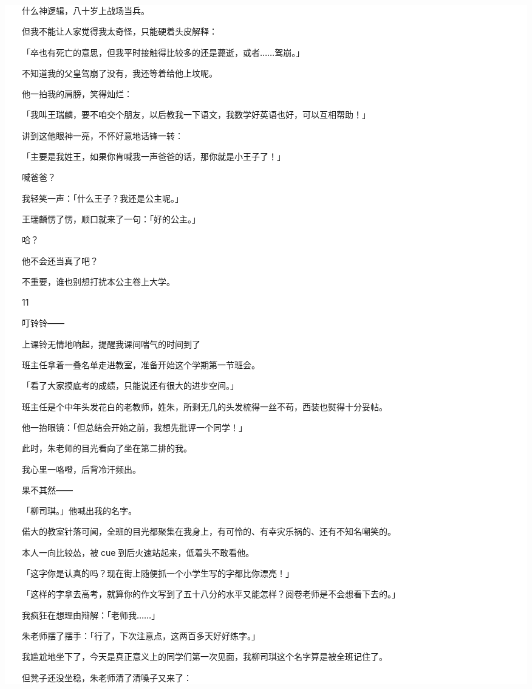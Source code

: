 &emsp;&emsp;什么神逻辑，八十岁上战场当兵。  
  
&emsp;&emsp;但我不能让人家觉得我太奇怪，只能硬着头皮解释：  
  
&emsp;&emsp;「卒也有死亡的意思，但我平时接触得比较多的还是薨逝，或者……驾崩。」  
  
&emsp;&emsp;不知道我的父皇驾崩了没有，我还等着给他上坟呢。  
  
&emsp;&emsp;他一拍我的肩膀，笑得灿烂：  
  
&emsp;&emsp;「我叫王瑞麟，要不咱交个朋友，以后教我一下语文，我数学好英语也好，可以互相帮助！」  
  
&emsp;&emsp;讲到这他眼神一亮，不怀好意地话锋一转：  
  
&emsp;&emsp;「主要是我姓王，如果你肯喊我一声爸爸的话，那你就是小王子了！」  
  
&emsp;&emsp;喊爸爸？  
  
&emsp;&emsp;我轻笑一声：「什么王子？我还是公主呢。」  
  
&emsp;&emsp;王瑞麟愣了愣，顺口就来了一句：「好的公主。」  
  
&emsp;&emsp;哈？  
  
&emsp;&emsp;他不会还当真了吧？  
  
&emsp;&emsp;不重要，谁也别想打扰本公主卷上大学。  
  
&emsp;&emsp;11  
  
&emsp;&emsp;叮铃铃——  
  
&emsp;&emsp;上课铃无情地响起，提醒我课间喘气的时间到了  
  
&emsp;&emsp;班主任拿着一叠名单走进教室，准备开始这个学期第一节班会。  
  
&emsp;&emsp;「看了大家摸底考的成绩，只能说还有很大的进步空间。」  
  
&emsp;&emsp;班主任是个中年头发花白的老教师，姓朱，所剩无几的头发梳得一丝不苟，西装也熨得十分妥帖。  
  
&emsp;&emsp;他一抬眼镜：「但总结会开始之前，我想先批评一个同学！」  
  
&emsp;&emsp;此时，朱老师的目光看向了坐在第二排的我。  
  
&emsp;&emsp;我心里一咯噔，后背冷汗频出。  
  
&emsp;&emsp;果不其然——  
  
&emsp;&emsp;「柳司琪。」他喊出我的名字。  
  
&emsp;&emsp;偌大的教室针落可闻，全班的目光都聚集在我身上，有可怜的、有幸灾乐祸的、还有不知名嘲笑的。  
  
&emsp;&emsp;本人一向比较怂，被 cue 到后火速站起来，低着头不敢看他。  
  
&emsp;&emsp;「这字你是认真的吗？现在街上随便抓一个小学生写的字都比你漂亮！」  
  
&emsp;&emsp;「这样的字拿去高考，就算你的作文写到了五十八分的水平又能怎样？阅卷老师是不会想看下去的。」  
  
&emsp;&emsp;我疯狂在想理由辩解：「老师我……」  
  
&emsp;&emsp;朱老师摆了摆手：「行了，下次注意点，这两百多天好好练字。」  
  
&emsp;&emsp;我尴尬地坐下了，今天是真正意义上的同学们第一次见面，我柳司琪这个名字算是被全班记住了。  
  
&emsp;&emsp;但凳子还没坐稳，朱老师清了清嗓子又来了：  
  